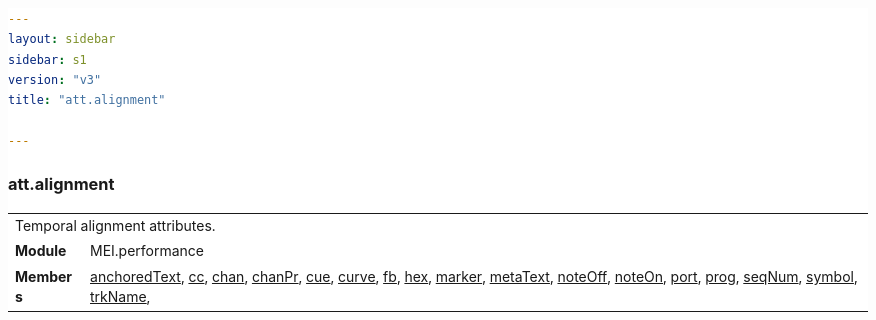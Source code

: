 ```yaml
---
layout: sidebar
sidebar: s1
version: "v3"
title: "att.alignment"

---
```


<div class="classSpec att">
   <h3 id="att.alignment">att.alignment</h3>
   <table class="wovenodd">
      <tr>
         <td colspan="2" class="wovenodd-col2">Temporal alignment attributes.</td>
      </tr>
      <tr>
         <td class="wovenodd-col1">
            <strong>Module</strong>
         </td>
         <td class="wovenodd-col2">MEI.performance</td>
      </tr>
      <tr>
         <td class="wovenodd-col1">
            <strong>Members</strong>
         </td>
         <td class="wovenodd-col2">
            <div class="parent">
               <div>
                  <a class="link_odd_elementSpec" href="/{{ site.baseurl }}/{{ page.version }}/elements/anchoredText.html">anchoredText</a>, 
                  <a class="link_odd_elementSpec" href="/{{ site.baseurl }}/{{ page.version }}/elements/cc.html">cc</a>, 
                  <a class="link_odd_elementSpec" href="/{{ site.baseurl }}/{{ page.version }}/elements/chan.html">chan</a>, 
                  <a class="link_odd_elementSpec" href="/{{ site.baseurl }}/{{ page.version }}/elements/chanPr.html">chanPr</a>, 
                  <a class="link_odd_elementSpec" href="/{{ site.baseurl }}/{{ page.version }}/elements/cue.html">cue</a>, 
                  <a class="link_odd_elementSpec" href="/{{ site.baseurl }}/{{ page.version }}/elements/curve.html">curve</a>, 
                  <a class="link_odd_elementSpec" href="/{{ site.baseurl }}/{{ page.version }}/elements/fb.html">fb</a>, 
                  <a class="link_odd_elementSpec" href="/{{ site.baseurl }}/{{ page.version }}/elements/hex.html">hex</a>, 
                  <a class="link_odd_elementSpec" href="/{{ site.baseurl }}/{{ page.version }}/elements/marker.html">marker</a>, 
                  <a class="link_odd_elementSpec" href="/{{ site.baseurl }}/{{ page.version }}/elements/metaText.html">metaText</a>, 
                  <a class="link_odd_elementSpec" href="/{{ site.baseurl }}/{{ page.version }}/elements/noteOff.html">noteOff</a>, 
                  <a class="link_odd_elementSpec" href="/{{ site.baseurl }}/{{ page.version }}/elements/noteOn.html">noteOn</a>, 
                  <a class="link_odd_elementSpec" href="/{{ site.baseurl }}/{{ page.version }}/elements/port.html">port</a>, 
                  <a class="link_odd_elementSpec" href="/{{ site.baseurl }}/{{ page.version }}/elements/prog.html">prog</a>, 
                  <a class="link_odd_elementSpec" href="/{{ site.baseurl }}/{{ page.version }}/elements/seqNum.html">seqNum</a>, 
                  <a class="link_odd_elementSpec" href="/{{ site.baseurl }}/{{ page.version }}/elements/symbol.html">symbol</a>, 
                  <a class="link_odd_elementSpec" href="/{{ site.baseurl }}/{{ page.version }}/elements/trkName.html">trkName</a>, 